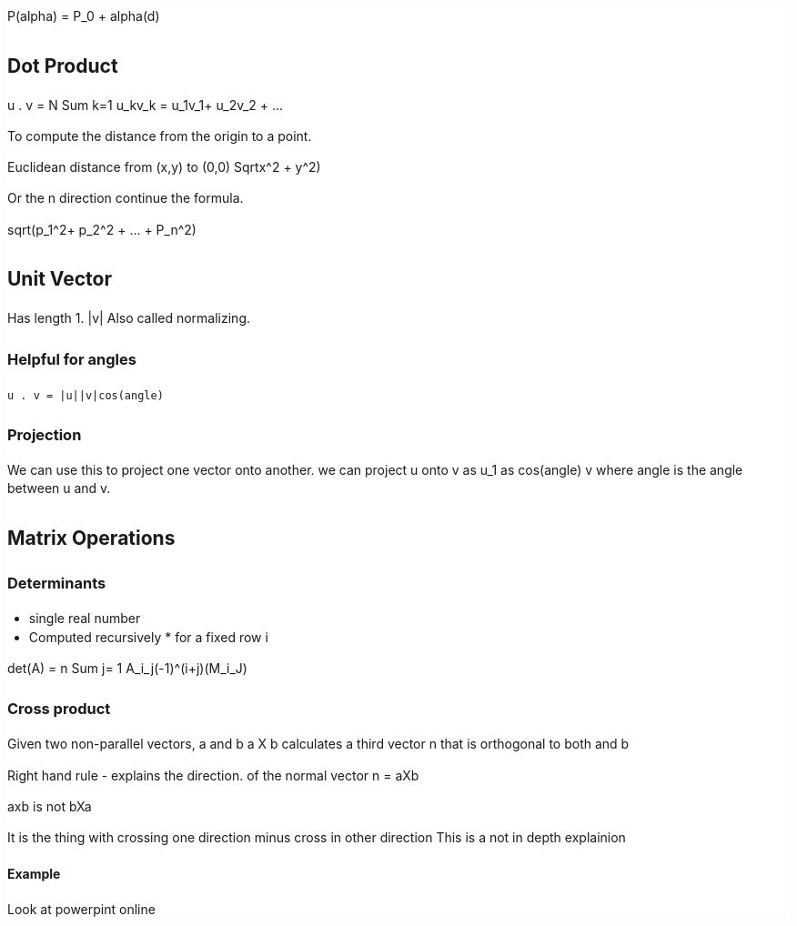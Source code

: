 P(alpha) = P_0 + alpha(d)

## Dot Product

u . v = N Sum k=1 u_kv_k = u_1v_1+ u_2v_2 + ... 

To compute the distance from the origin to a point. 

Euclidean distance from (x,y) to (0,0)
Sqrtx^2 + y^2) 

Or the n direction continue the formula. 

sqrt(p_1^2+ p_2^2 + ... + P_n^2) 


## Unit Vector

Has length 1. 
|v| 
Also called normalizing. 

### Helpful for angles 

    u . v = |u||v|cos(angle)

### Projection 

We can use this to project one vector onto another. 
we can project u onto v as u_1 as cos(angle) v where angle is the angle between u and v.

## Matrix Operations 

### Determinants

* single real number
* Computed recursively
        * for a fixed row i

det(A) = n Sum j= 1 A_i_j(-1)^(i+j)(M_i_J) 

### Cross product

Given two non-parallel vectors, a and b a X b calculates a third vector 
n that is orthogonal to both and b

Right hand rule - explains the direction. of the normal vector n = aXb 

axb is not bXa 

It is the thing with crossing one direction minus cross in other direction
This is a not in depth explainion

#### Example
Look at powerpint online
